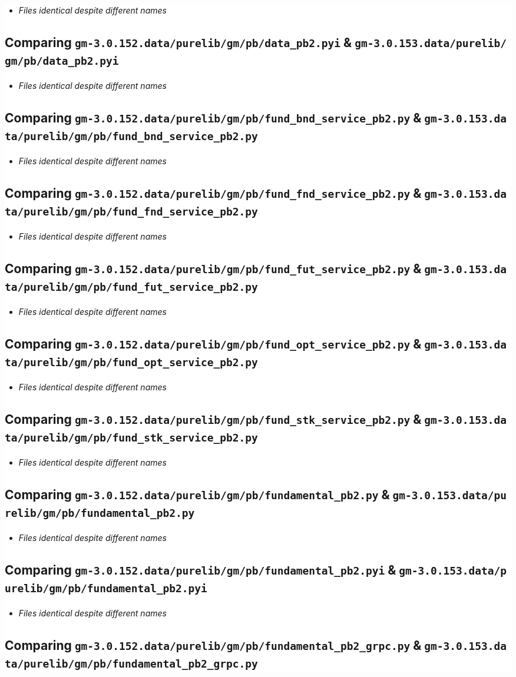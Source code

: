  * *Files identical despite different names*

## Comparing `gm-3.0.152.data/purelib/gm/pb/data_pb2.pyi` & `gm-3.0.153.data/purelib/gm/pb/data_pb2.pyi`

 * *Files identical despite different names*

## Comparing `gm-3.0.152.data/purelib/gm/pb/fund_bnd_service_pb2.py` & `gm-3.0.153.data/purelib/gm/pb/fund_bnd_service_pb2.py`

 * *Files identical despite different names*

## Comparing `gm-3.0.152.data/purelib/gm/pb/fund_fnd_service_pb2.py` & `gm-3.0.153.data/purelib/gm/pb/fund_fnd_service_pb2.py`

 * *Files identical despite different names*

## Comparing `gm-3.0.152.data/purelib/gm/pb/fund_fut_service_pb2.py` & `gm-3.0.153.data/purelib/gm/pb/fund_fut_service_pb2.py`

 * *Files identical despite different names*

## Comparing `gm-3.0.152.data/purelib/gm/pb/fund_opt_service_pb2.py` & `gm-3.0.153.data/purelib/gm/pb/fund_opt_service_pb2.py`

 * *Files identical despite different names*

## Comparing `gm-3.0.152.data/purelib/gm/pb/fund_stk_service_pb2.py` & `gm-3.0.153.data/purelib/gm/pb/fund_stk_service_pb2.py`

 * *Files identical despite different names*

## Comparing `gm-3.0.152.data/purelib/gm/pb/fundamental_pb2.py` & `gm-3.0.153.data/purelib/gm/pb/fundamental_pb2.py`

 * *Files identical despite different names*

## Comparing `gm-3.0.152.data/purelib/gm/pb/fundamental_pb2.pyi` & `gm-3.0.153.data/purelib/gm/pb/fundamental_pb2.pyi`

 * *Files identical despite different names*

## Comparing `gm-3.0.152.data/purelib/gm/pb/fundamental_pb2_grpc.py` & `gm-3.0.153.data/purelib/gm/pb/fundamental_pb2_grpc.py`
